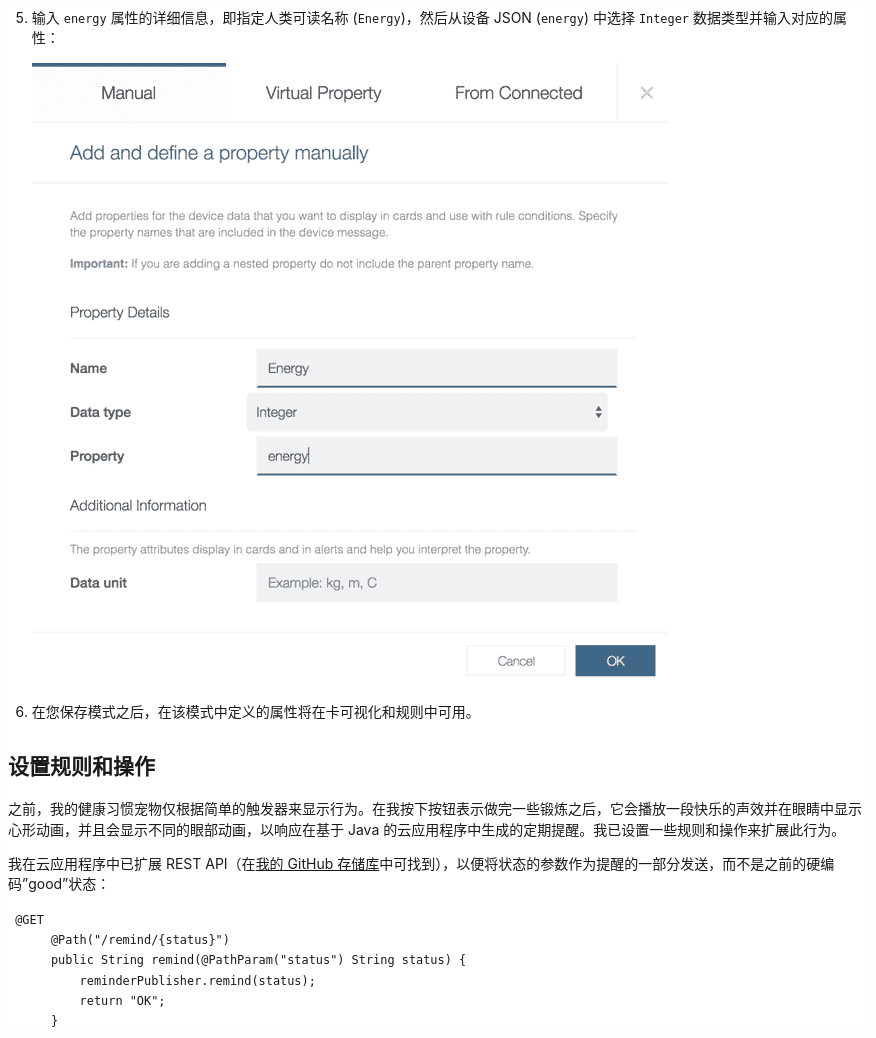5.  输入 `energy` 属性的详细信息，即指定人类可读名称 (`Energy`)，然后从设备 JSON (`energy`) 中选择 `Integer` 数据类型并输入对应的属性：

    ![输入 `energy` 属性的详细信息](img/9bc769fdc6b34f14a4b8c0cde8e1ecc6.png)

6.  在您保存模式之后，在该模式中定义的属性将在卡可视化和规则中可用。

## 设置规则和操作

之前，我的健康习惯宠物仅根据简单的触发器来显示行为。在我按下按钮表示做完一些锻炼之后，它会播放一段快乐的声效并在眼睛中显示心形动画，并且会显示不同的眼部动画，以响应在基于 Java 的云应用程序中生成的定期提醒。我已设置一些规则和操作来扩展此行为。

我在云应用程序中已扩展 REST API（在[我的 GitHub 存储库](https://github.com/AnnaGerber/healthy-habits-pet/tree/master/cloud-app)中可找到），以便将状态的参数作为提醒的一部分发送，而不是之前的硬编码”good”状态：

```
 @GET
      @Path("/remind/{status}")
      public String remind(@PathParam("status") String status) {
          reminderPublisher.remind(status);
          return "OK";
      } 
```
